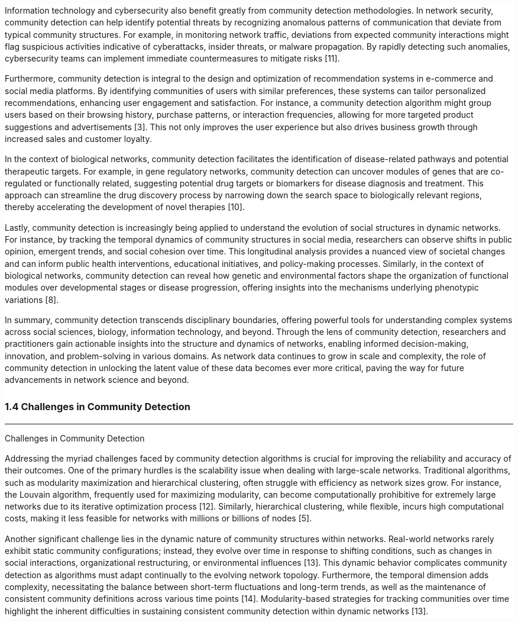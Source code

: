 Information technology and cybersecurity also benefit greatly from community detection methodologies. In network security, community detection can help identify potential threats by recognizing anomalous patterns of communication that deviate from typical community structures. For example, in monitoring network traffic, deviations from expected community interactions might flag suspicious activities indicative of cyberattacks, insider threats, or malware propagation. By rapidly detecting such anomalies, cybersecurity teams can implement immediate countermeasures to mitigate risks [11].

Furthermore, community detection is integral to the design and optimization of recommendation systems in e-commerce and social media platforms. By identifying communities of users with similar preferences, these systems can tailor personalized recommendations, enhancing user engagement and satisfaction. For instance, a community detection algorithm might group users based on their browsing history, purchase patterns, or interaction frequencies, allowing for more targeted product suggestions and advertisements [3]. This not only improves the user experience but also drives business growth through increased sales and customer loyalty.

In the context of biological networks, community detection facilitates the identification of disease-related pathways and potential therapeutic targets. For example, in gene regulatory networks, community detection can uncover modules of genes that are co-regulated or functionally related, suggesting potential drug targets or biomarkers for disease diagnosis and treatment. This approach can streamline the drug discovery process by narrowing down the search space to biologically relevant regions, thereby accelerating the development of novel therapies [10].

Lastly, community detection is increasingly being applied to understand the evolution of social structures in dynamic networks. For instance, by tracking the temporal dynamics of community structures in social media, researchers can observe shifts in public opinion, emergent trends, and social cohesion over time. This longitudinal analysis provides a nuanced view of societal changes and can inform public health interventions, educational initiatives, and policy-making processes. Similarly, in the context of biological networks, community detection can reveal how genetic and environmental factors shape the organization of functional modules over developmental stages or disease progression, offering insights into the mechanisms underlying phenotypic variations [8].

In summary, community detection transcends disciplinary boundaries, offering powerful tools for understanding complex systems across social sciences, biology, information technology, and beyond. Through the lens of community detection, researchers and practitioners gain actionable insights into the structure and dynamics of networks, enabling informed decision-making, innovation, and problem-solving in various domains. As network data continues to grow in scale and complexity, the role of community detection in unlocking the latent value of these data becomes ever more critical, paving the way for future advancements in network science and beyond.

### 1.4 Challenges in Community Detection

---
Challenges in Community Detection

Addressing the myriad challenges faced by community detection algorithms is crucial for improving the reliability and accuracy of their outcomes. One of the primary hurdles is the scalability issue when dealing with large-scale networks. Traditional algorithms, such as modularity maximization and hierarchical clustering, often struggle with efficiency as network sizes grow. For instance, the Louvain algorithm, frequently used for maximizing modularity, can become computationally prohibitive for extremely large networks due to its iterative optimization process [12]. Similarly, hierarchical clustering, while flexible, incurs high computational costs, making it less feasible for networks with millions or billions of nodes [5].

Another significant challenge lies in the dynamic nature of community structures within networks. Real-world networks rarely exhibit static community configurations; instead, they evolve over time in response to shifting conditions, such as changes in social interactions, organizational restructuring, or environmental influences [13]. This dynamic behavior complicates community detection as algorithms must adapt continually to the evolving network topology. Furthermore, the temporal dimension adds complexity, necessitating the balance between short-term fluctuations and long-term trends, as well as the maintenance of consistent community definitions across various time points [14]. Modularity-based strategies for tracking communities over time highlight the inherent difficulties in sustaining consistent community detection within dynamic networks [13].

